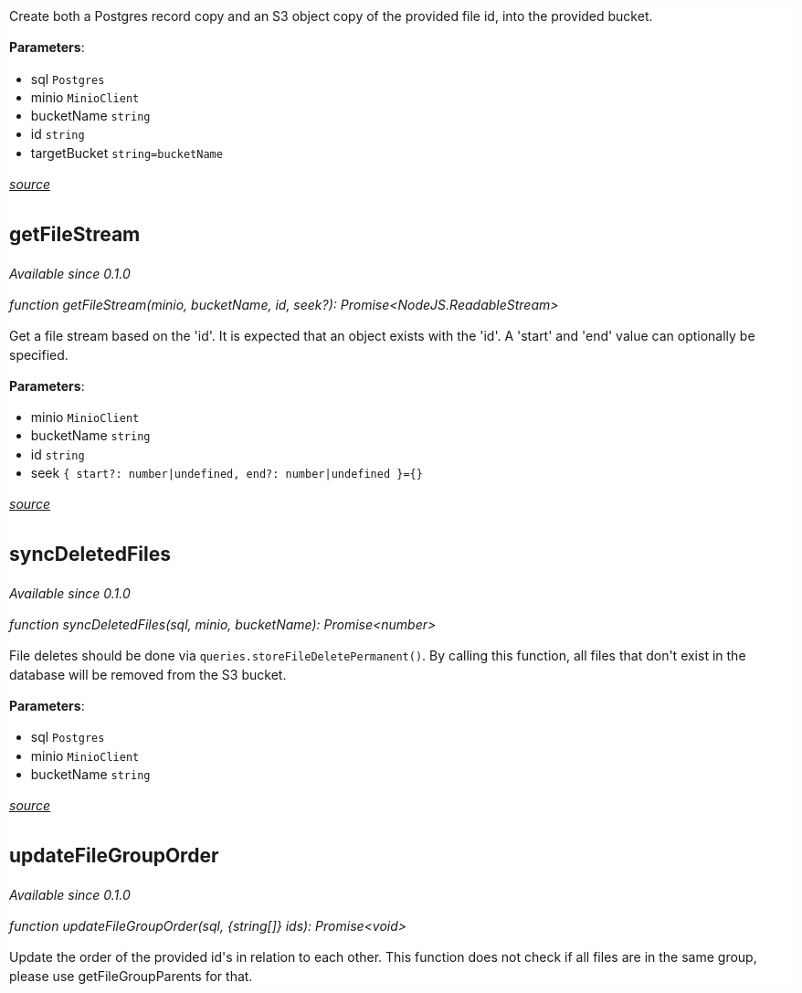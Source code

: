 Create both a Postgres record copy and an S3 object copy of the provided file
id, into the provided bucket.

**Parameters**:

- sql `Postgres`
- minio `MinioClient`
- bucketName `string`
- id `string`
- targetBucket `string=bucketName`

_[source](https://github.com/compasjs/compas/blob/main/packages/store/src/files.js#L145)_

## getFileStream

_Available since 0.1.0_

_function getFileStream(minio, bucketName, id, seek?):
Promise\<NodeJS.ReadableStream>_

Get a file stream based on the 'id'. It is expected that an object exists with
the 'id'. A 'start' and 'end' value can optionally be specified.

**Parameters**:

- minio `MinioClient`
- bucketName `string`
- id `string`
- seek `{ start?: number|undefined, end?: number|undefined }={}`

_[source](https://github.com/compasjs/compas/blob/main/packages/store/src/files.js#L117)_

## syncDeletedFiles

_Available since 0.1.0_

_function syncDeletedFiles(sql, minio, bucketName): Promise\<number>_

File deletes should be done via `queries.storeFileDeletePermanent()`. By calling
this function, all files that don't exist in the database will be removed from
the S3 bucket.

**Parameters**:

- sql `Postgres`
- minio `MinioClient`
- bucketName `string`

_[source](https://github.com/compasjs/compas/blob/main/packages/store/src/files.js#L184)_

## updateFileGroupOrder

_Available since 0.1.0_

_function updateFileGroupOrder(sql, {string[]} ids): Promise\<void>_

Update the order of the provided id's in relation to each other. This function
does not check if all files are in the same group, please use
getFileGroupParents for that.
